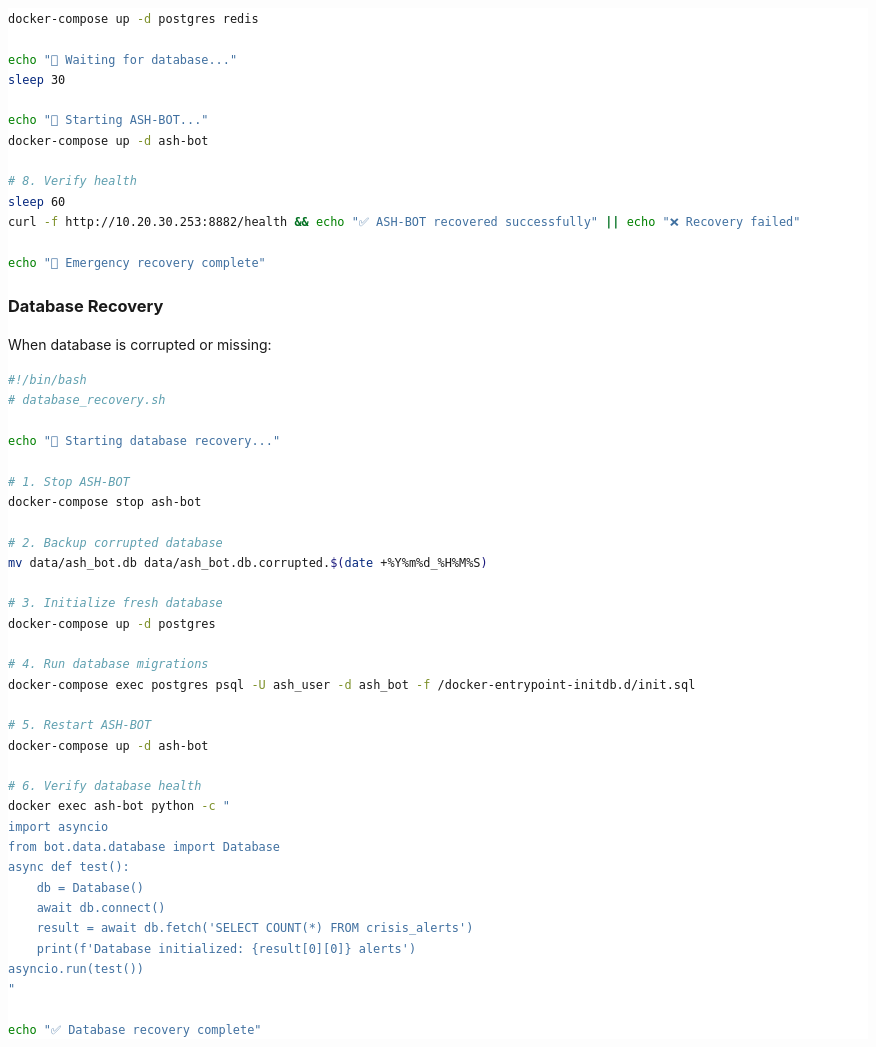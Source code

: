```bash
docker-compose up -d postgres redis

echo "🔄 Waiting for database..."
sleep 30

echo "🔄 Starting ASH-BOT..."
docker-compose up -d ash-bot

# 8. Verify health
sleep 60
curl -f http://10.20.30.253:8882/health && echo "✅ ASH-BOT recovered successfully" || echo "❌ Recovery failed"

echo "🏁 Emergency recovery complete"
```

### Database Recovery

When database is corrupted or missing:

```bash
#!/bin/bash
# database_recovery.sh

echo "🔧 Starting database recovery..."

# 1. Stop ASH-BOT
docker-compose stop ash-bot

# 2. Backup corrupted database
mv data/ash_bot.db data/ash_bot.db.corrupted.$(date +%Y%m%d_%H%M%S)

# 3. Initialize fresh database
docker-compose up -d postgres

# 4. Run database migrations
docker-compose exec postgres psql -U ash_user -d ash_bot -f /docker-entrypoint-initdb.d/init.sql

# 5. Restart ASH-BOT
docker-compose up -d ash-bot

# 6. Verify database health
docker exec ash-bot python -c "
import asyncio
from bot.data.database import Database
async def test():
    db = Database()
    await db.connect()
    result = await db.fetch('SELECT COUNT(*) FROM crisis_alerts')
    print(f'Database initialized: {result[0][0]} alerts')
asyncio.run(test())
"

echo "✅ Database recovery complete"
```
